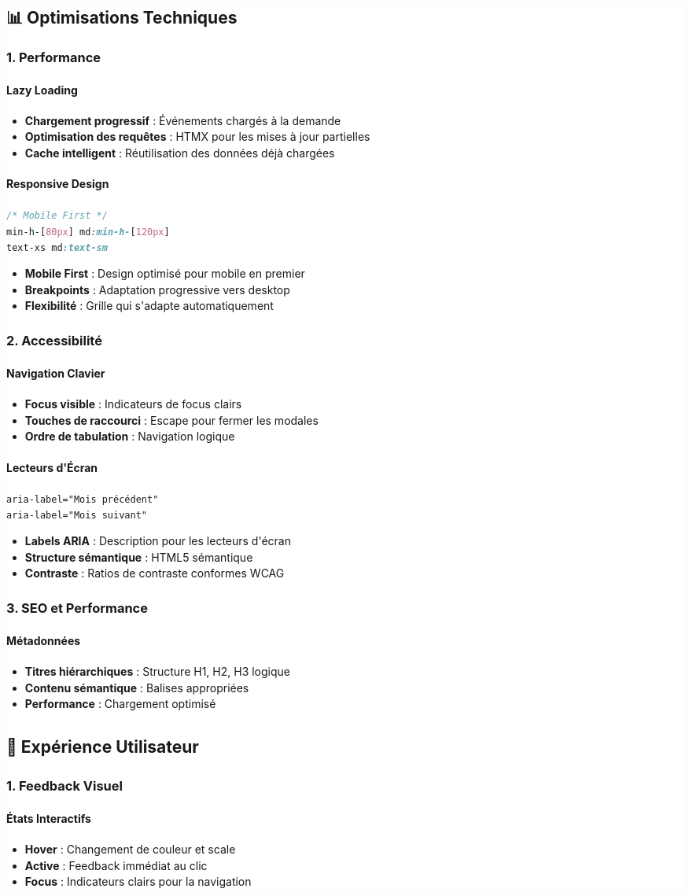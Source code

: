 ## 📊 **Optimisations Techniques**

### **1. Performance**

#### **Lazy Loading**
- **Chargement progressif** : Événements chargés à la demande
- **Optimisation des requêtes** : HTMX pour les mises à jour partielles
- **Cache intelligent** : Réutilisation des données déjà chargées

#### **Responsive Design**
```css
/* Mobile First */
min-h-[80px] md:min-h-[120px]
text-xs md:text-sm
```
- **Mobile First** : Design optimisé pour mobile en premier
- **Breakpoints** : Adaptation progressive vers desktop
- **Flexibilité** : Grille qui s'adapte automatiquement

### **2. Accessibilité**

#### **Navigation Clavier**
- **Focus visible** : Indicateurs de focus clairs
- **Touches de raccourci** : Escape pour fermer les modales
- **Ordre de tabulation** : Navigation logique

#### **Lecteurs d'Écran**
```html
aria-label="Mois précédent"
aria-label="Mois suivant"
```
- **Labels ARIA** : Description pour les lecteurs d'écran
- **Structure sémantique** : HTML5 sémantique
- **Contraste** : Ratios de contraste conformes WCAG

### **3. SEO et Performance**

#### **Métadonnées**
- **Titres hiérarchiques** : Structure H1, H2, H3 logique
- **Contenu sémantique** : Balises appropriées
- **Performance** : Chargement optimisé

## 🎯 **Expérience Utilisateur**

### **1. Feedback Visuel**

#### **États Interactifs**
- **Hover** : Changement de couleur et scale
- **Active** : Feedback immédiat au clic
- **Focus** : Indicateurs clairs pour la navigation

